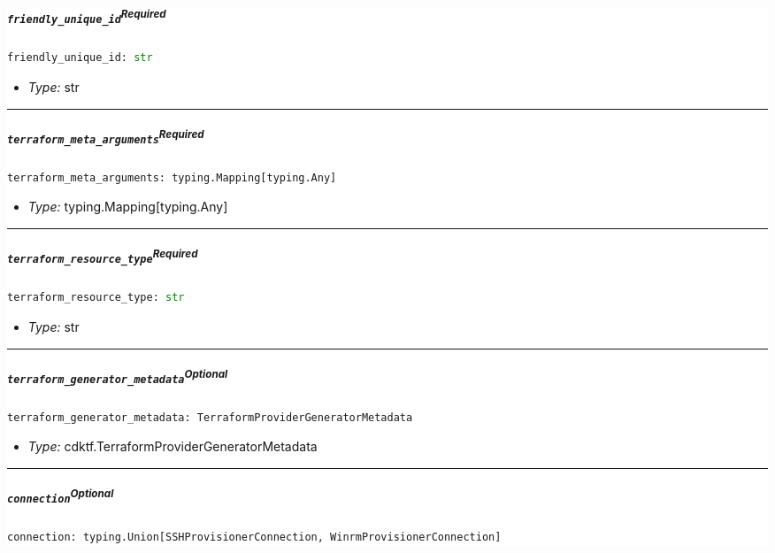 
##### `friendly_unique_id`<sup>Required</sup> <a name="friendly_unique_id" id="@cdktf/provider-okta.policyRuleIdpDiscovery.PolicyRuleIdpDiscovery.property.friendlyUniqueId"></a>

```python
friendly_unique_id: str
```

- *Type:* str

---

##### `terraform_meta_arguments`<sup>Required</sup> <a name="terraform_meta_arguments" id="@cdktf/provider-okta.policyRuleIdpDiscovery.PolicyRuleIdpDiscovery.property.terraformMetaArguments"></a>

```python
terraform_meta_arguments: typing.Mapping[typing.Any]
```

- *Type:* typing.Mapping[typing.Any]

---

##### `terraform_resource_type`<sup>Required</sup> <a name="terraform_resource_type" id="@cdktf/provider-okta.policyRuleIdpDiscovery.PolicyRuleIdpDiscovery.property.terraformResourceType"></a>

```python
terraform_resource_type: str
```

- *Type:* str

---

##### `terraform_generator_metadata`<sup>Optional</sup> <a name="terraform_generator_metadata" id="@cdktf/provider-okta.policyRuleIdpDiscovery.PolicyRuleIdpDiscovery.property.terraformGeneratorMetadata"></a>

```python
terraform_generator_metadata: TerraformProviderGeneratorMetadata
```

- *Type:* cdktf.TerraformProviderGeneratorMetadata

---

##### `connection`<sup>Optional</sup> <a name="connection" id="@cdktf/provider-okta.policyRuleIdpDiscovery.PolicyRuleIdpDiscovery.property.connection"></a>

```python
connection: typing.Union[SSHProvisionerConnection, WinrmProvisionerConnection]
```
